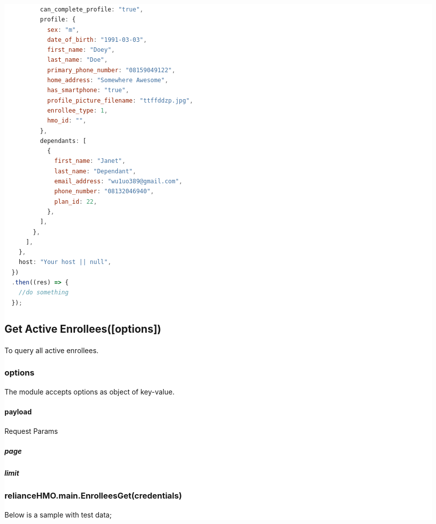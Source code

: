 ```javascript
          can_complete_profile: "true",
          profile: {
            sex: "m",
            date_of_birth: "1991-03-03",
            first_name: "Doey",
            last_name: "Doe",
            primary_phone_number: "08159049122",
            home_address: "Somewhere Awesome",
            has_smartphone: "true",
            profile_picture_filename: "ttffddzp.jpg",
            enrollee_type: 1,
            hmo_id: "",
          },
          dependants: [
            {
              first_name: "Janet",
              last_name: "Dependant",
              email_address: "wu1uo389@gmail.com",
              phone_number: "08132046940",
              plan_id: 22,
            },
          ],
        },
      ],
    },
    host: "Your host || null",
  })
  .then((res) => {
    //do something
  });
```

## Get Active Enrollees([options])

To query all active enrollees.

### options

The module accepts options as object of key-value.

#### payload

Request Params

##### page

##### limit

### relianceHMO.main.EnrolleesGet(credentials)

Below is a sample with test data;
